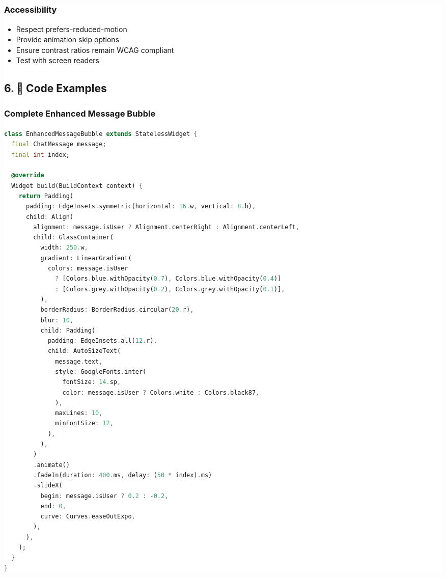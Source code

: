 ### Accessibility
- Respect prefers-reduced-motion
- Provide animation skip options
- Ensure contrast ratios remain WCAG compliant
- Test with screen readers

## 6. 📝 Code Examples

### Complete Enhanced Message Bubble
```dart
class EnhancedMessageBubble extends StatelessWidget {
  final ChatMessage message;
  final int index;

  @override
  Widget build(BuildContext context) {
    return Padding(
      padding: EdgeInsets.symmetric(horizontal: 16.w, vertical: 8.h),
      child: Align(
        alignment: message.isUser ? Alignment.centerRight : Alignment.centerLeft,
        child: GlassContainer(
          width: 250.w,
          gradient: LinearGradient(
            colors: message.isUser 
              ? [Colors.blue.withOpacity(0.7), Colors.blue.withOpacity(0.4)]
              : [Colors.grey.withOpacity(0.2), Colors.grey.withOpacity(0.1)],
          ),
          borderRadius: BorderRadius.circular(20.r),
          blur: 10,
          child: Padding(
            padding: EdgeInsets.all(12.r),
            child: AutoSizeText(
              message.text,
              style: GoogleFonts.inter(
                fontSize: 14.sp,
                color: message.isUser ? Colors.white : Colors.black87,
              ),
              maxLines: 10,
              minFontSize: 12,
            ),
          ),
        )
        .animate()
        .fadeIn(duration: 400.ms, delay: (50 * index).ms)
        .slideX(
          begin: message.isUser ? 0.2 : -0.2,
          end: 0,
          curve: Curves.easeOutExpo,
        ),
      ),
    );
  }
}
```
